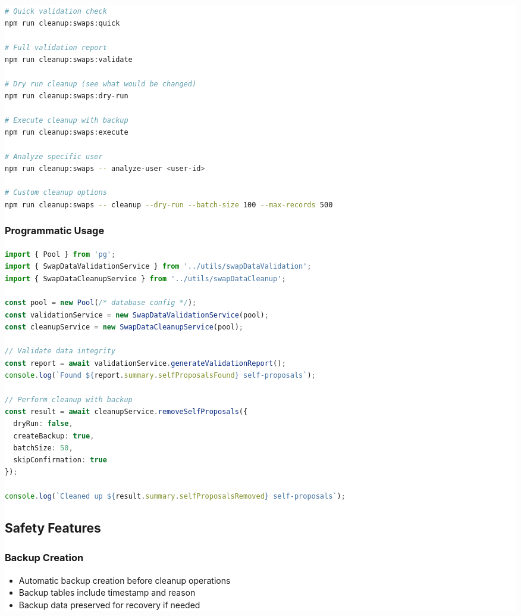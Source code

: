 ```bash
# Quick validation check
npm run cleanup:swaps:quick

# Full validation report
npm run cleanup:swaps:validate

# Dry run cleanup (see what would be changed)
npm run cleanup:swaps:dry-run

# Execute cleanup with backup
npm run cleanup:swaps:execute

# Analyze specific user
npm run cleanup:swaps -- analyze-user <user-id>

# Custom cleanup options
npm run cleanup:swaps -- cleanup --dry-run --batch-size 100 --max-records 500
```

### Programmatic Usage

```typescript
import { Pool } from 'pg';
import { SwapDataValidationService } from '../utils/swapDataValidation';
import { SwapDataCleanupService } from '../utils/swapDataCleanup';

const pool = new Pool(/* database config */);
const validationService = new SwapDataValidationService(pool);
const cleanupService = new SwapDataCleanupService(pool);

// Validate data integrity
const report = await validationService.generateValidationReport();
console.log(`Found ${report.summary.selfProposalsFound} self-proposals`);

// Perform cleanup with backup
const result = await cleanupService.removeSelfProposals({
  dryRun: false,
  createBackup: true,
  batchSize: 50,
  skipConfirmation: true
});

console.log(`Cleaned up ${result.summary.selfProposalsRemoved} self-proposals`);
```

## Safety Features

### Backup Creation
- Automatic backup creation before cleanup operations
- Backup tables include timestamp and reason
- Backup data preserved for recovery if needed
